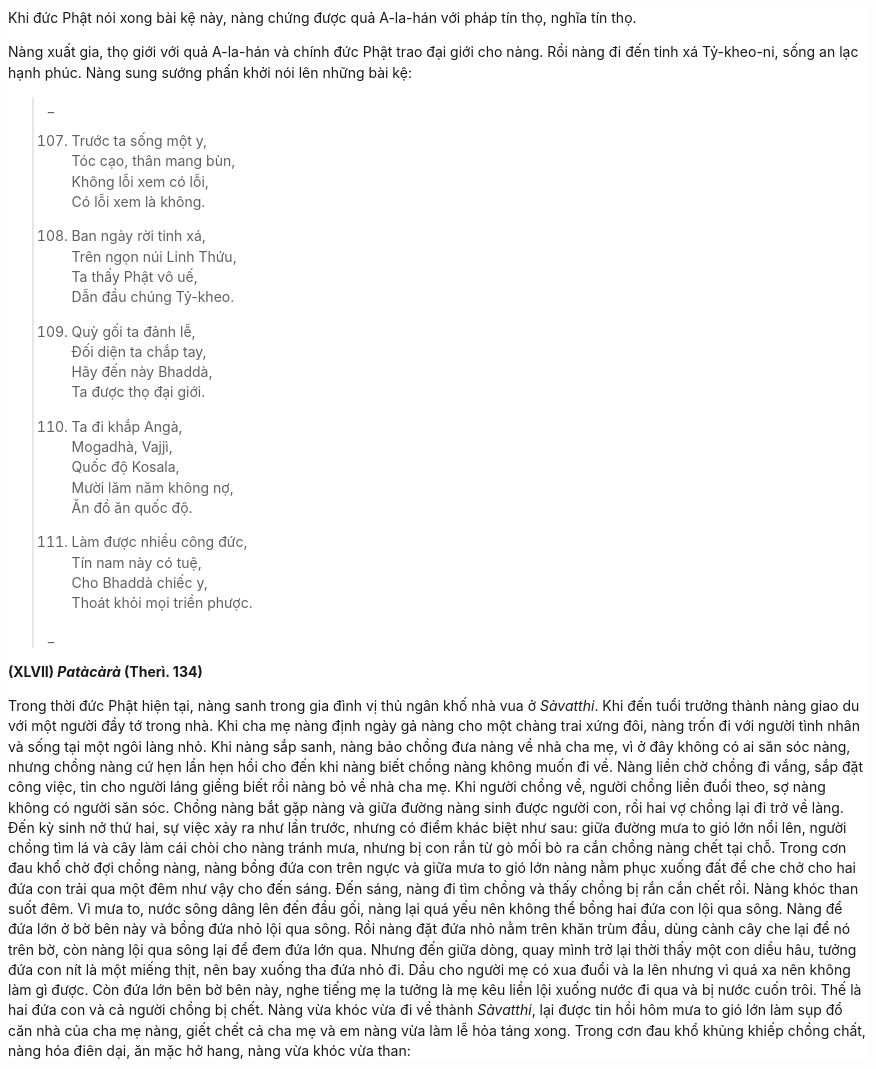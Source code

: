 Khi đức Phật nói xong bài kệ này, nàng chứng được quả A-la-hán với pháp tín thọ, nghĩa tín thọ.

Nàng xuất gia, thọ giới với quả A-la-hán và chính đức Phật trao đại giới cho nàng. Rồi nàng đi đến tinh xá Tỷ-kheo-ni, sống an lạc hạnh phúc. Nàng sung sướng phấn khởi nói lên những bài kệ:

> _
> 
> 107. Trước ta sống một y,  
> Tóc cạo, thân mang bùn,  
> Không lỗi xem có lỗi,  
> Có lỗi xem là không.
> 
> 108. Ban ngày rời tinh xá,  
> Trên ngọn núi Linh Thứu,  
> Ta thấy Phật vô uế,  
> Dẫn đầu chúng Tỷ-kheo.
> 
> 109. Quỳ gối ta đảnh lễ,  
> Ðối diện ta chắp tay,  
> Hãy đến này Bhaddà,  
> Ta được thọ đại giới.
> 
> 110. Ta đi khắp Angà,  
> Mogadhà, Vajjì,  
> Quốc độ Kosala,  
> Mười lăm năm không nợ,  
> Ăn đồ ăn quốc độ.
> 
> 111. Làm được nhiều công đức,  
> Tín nam này có tuệ,  
> Cho Bhaddà chiếc y,  
> Thoát khỏi mọi triền phược.
> 
> _

**(XLVII) _Patàcàrà_ (Therì. 134)**

Trong thời đức Phật hiện tại, nàng sanh trong gia đình vị thủ ngân khố nhà vua ở _Sàvatthi_. Khi đến tuổi trưởng thành nàng giao du với một người đầy tớ trong nhà. Khi cha mẹ nàng định ngày gả nàng cho một chàng trai xứng đôi, nàng trốn đi với người tình nhân và sống tại một ngôi làng nhỏ. Khi nàng sắp sanh, nàng bảo chồng đưa nàng về nhà cha mẹ, vì ở đây không có ai săn sóc nàng, nhưng chồng nàng cứ hẹn lần hẹn hồi cho đến khi nàng biết chồng nàng không muốn đi về. Nàng liền chờ chồng đi vắng, sắp đặt công việc, tin cho người láng giềng biết rồi nàng bỏ về nhà cha mẹ. Khi người chồng về, người chồng liền đuổi theo, sợ nàng không có người săn sóc. Chồng nàng bắt gặp nàng và giữa đường nàng sinh được người con, rồi hai vợ chồng lại đi trở về làng. Ðến kỳ sinh nở thứ hai, sự việc xảy ra như lần trước, nhưng có điểm khác biệt như sau: giữa đường mưa to gió lớn nổi lên, người chồng tìm lá và cây làm cái chòi cho nàng tránh mưa, nhưng bị con rắn từ gò mối bò ra cắn chồng nàng chết tại chỗ. Trong cơn đau khổ chờ đợi chồng nàng, nàng bồng đứa con trên ngực và giữa mưa to gió lớn nàng nằm phục xuống đất để che chở cho hai đứa con trải qua một đêm như vậy cho đến sáng. Ðến sáng, nàng đi tìm chồng và thấy chồng bị rắn cắn chết rồi. Nàng khóc than suốt đêm. Vì mưa to, nước sông dâng lên đến đầu gối, nàng lại quá yếu nên không thể bồng hai đứa con lội qua sông. Nàng để đứa lớn ở bờ bên này và bồng đứa nhỏ lội qua sông. Rồi nàng đặt đứa nhỏ nằm trên khăn trùm đầu, dùng cành cây che lại để nó trên bờ, còn nàng lội qua sông lại để đem đứa lớn qua. Nhưng đến giữa dòng, quay mình trở lại thời thấy một con diều hâu, tưởng đứa con nít là một miếng thịt, nên bay xuống tha đứa nhỏ đi. Dầu cho người mẹ có xua đuổi và la lên nhưng vì quá xa nên không làm gì được. Còn đứa lớn bên bờ bên này, nghe tiếng mẹ la tưởng là mẹ kêu liền lội xuống nước đi qua và bị nước cuốn trôi. Thế là hai đứa con và cả người chồng bị chết. Nàng vừa khóc vừa đi về thành _Sàvatthi_, lại được tin hồi hôm mưa to gió lớn làm sụp đổ căn nhà của cha mẹ nàng, giết chết cả cha mẹ và em nàng vừa làm lễ hỏa táng xong. Trong cơn đau khổ khủng khiếp chồng chất, nàng hóa điên dại, ăn mặc hở hang, nàng vừa khóc vừa than:
